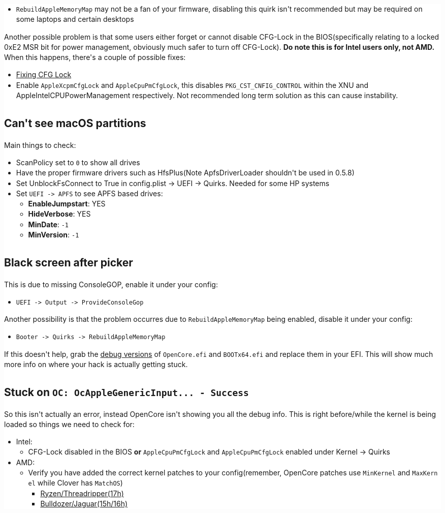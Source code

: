 * `RebuildAppleMemoryMap` may not be a fan of your firmware, disabling this quirk isn't recommended but may be required on some laptops and certain desktops

Another possible problem is that some users either forget or cannot disable CFG-Lock in the BIOS(specifically relating to a locked 0xE2 MSR bit for power management, obviously much safer to turn off CFG-Lock). **Do note this is for Intel users only, not AMD.** When this happens, there's a couple of possible fixes:

* [Fixing CFG Lock](/extras/msr-lock.md)
* Enable `AppleXcpmCfgLock` and `AppleCpuPmCfgLock`, this disables `PKG_CST_CNFIG_CONTROL` within the XNU and AppleIntelCPUPowerManagement respectively. Not recommended long term solution as this can cause instability.

## Can't see macOS partitions

Main things to check:

* ScanPolicy set to `0` to show all drives
* Have the proper firmware drivers such as HfsPlus(Note ApfsDriverLoader shouldn't be used in 0.5.8)
* Set UnblockFsConnect to True in config.plist -> UEFI -> Quirks. Needed for some HP systems
* Set `UEFI -> APFS` to see APFS based drives:
  * **EnableJumpstart**: YES
  * **HideVerbose**: YES
  * **MinDate**: `-1`
  * **MinVersion**: `-1`

## Black screen after picker

This is due to missing ConsoleGOP, enable it under your config:

* `UEFI -> Output -> ProvideConsoleGop`

Another possibility is that the problem occurres due to `RebuildAppleMemoryMap` being enabled, disable it under your config:

* `Booter -> Quirks -> RebuildAppleMemoryMap`

If this doesn't help, grab the [debug versions](https://github.com/acidanthera/OpenCorePkg/releases) of `OpenCore.efi` and `BOOTx64.efi` and replace them in your EFI. This will show much more info on where your hack is actually getting stuck.

## Stuck on `OC: OcAppleGenericInput... - Success`

So this isn't actually an error, instead OpenCore isn't showing you all the debug info. This is right before/while the kernel is being loaded so things we need to check for:

* Intel:
  * CFG-Lock disabled in the BIOS **or** `AppleCpuPmCfgLock` and `AppleCpuPmCfgLock` enabled under Kernel -> Quirks
* AMD:
  * Verify you have added the correct kernel patches to your config(remember, OpenCore patches use `MinKernel` and `MaxKernel` while Clover has `MatchOS`)
    * [Ryzen/Threadripper(17h)](https://github.com/AMD-OSX/AMD_Vanilla/tree/opencore/17h)
    * [Bulldozer/Jaguar(15h/16h)](https://github.com/AMD-OSX/AMD_Vanilla/tree/opencore/15h_16h)

